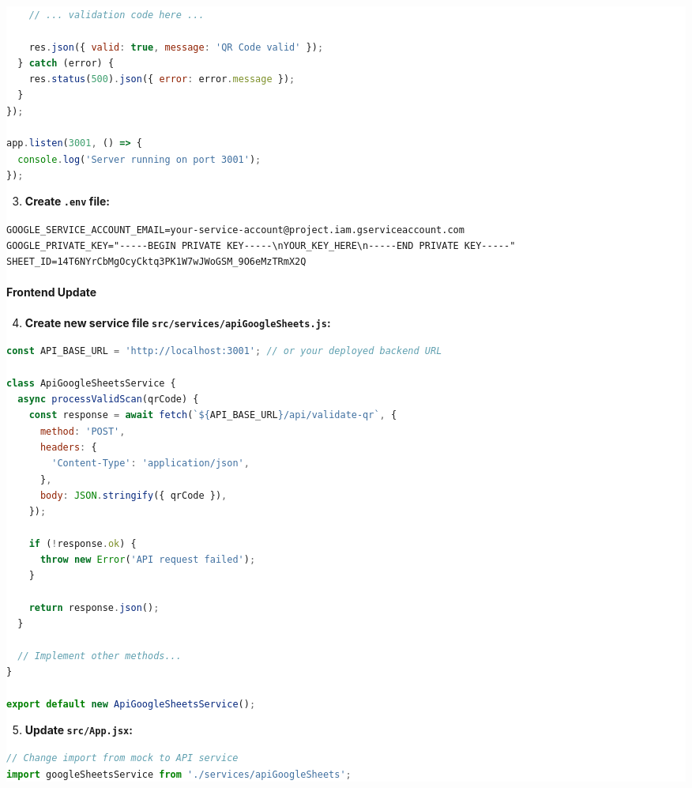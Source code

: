 ```javascript
    // ... validation code here ...
    
    res.json({ valid: true, message: 'QR Code valid' });
  } catch (error) {
    res.status(500).json({ error: error.message });
  }
});

app.listen(3001, () => {
  console.log('Server running on port 3001');
});
```

3. **Create `.env` file:**
```
GOOGLE_SERVICE_ACCOUNT_EMAIL=your-service-account@project.iam.gserviceaccount.com
GOOGLE_PRIVATE_KEY="-----BEGIN PRIVATE KEY-----\nYOUR_KEY_HERE\n-----END PRIVATE KEY-----"
SHEET_ID=14T6NYrCbMgOcyCktq3PK1W7wJWoGSM_9O6eMzTRmX2Q
```

#### Frontend Update

4. **Create new service file `src/services/apiGoogleSheets.js`:**
```javascript
const API_BASE_URL = 'http://localhost:3001'; // or your deployed backend URL

class ApiGoogleSheetsService {
  async processValidScan(qrCode) {
    const response = await fetch(`${API_BASE_URL}/api/validate-qr`, {
      method: 'POST',
      headers: {
        'Content-Type': 'application/json',
      },
      body: JSON.stringify({ qrCode }),
    });
    
    if (!response.ok) {
      throw new Error('API request failed');
    }
    
    return response.json();
  }
  
  // Implement other methods...
}

export default new ApiGoogleSheetsService();
```

5. **Update `src/App.jsx`:**
```javascript
// Change import from mock to API service
import googleSheetsService from './services/apiGoogleSheets';
```
